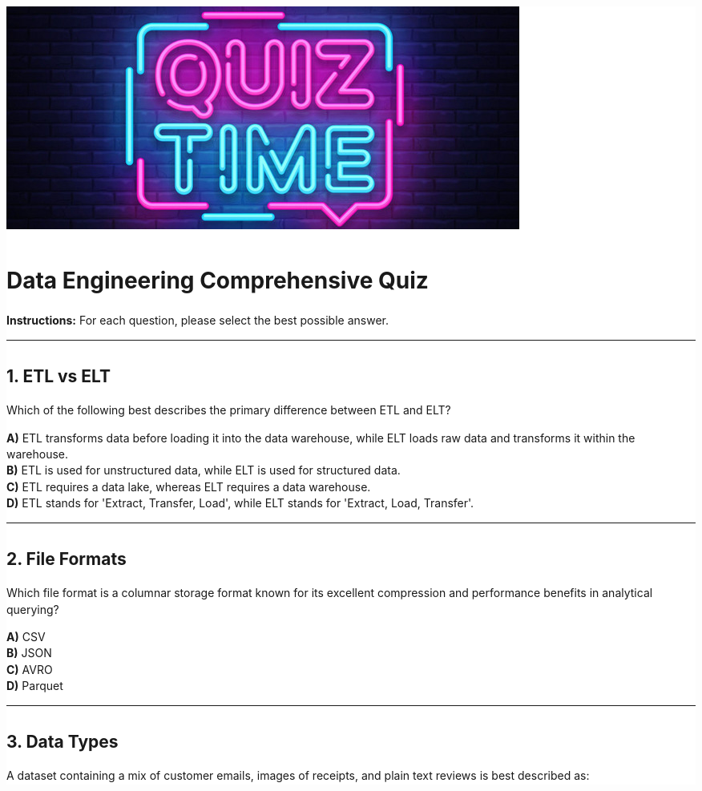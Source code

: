 ![Quiz Time (virtual) - Team Build](images/quiztime-640w.jpg.jpg)

# Data Engineering Comprehensive Quiz



**Instructions:** For each question, please select the best possible answer.

---

## 1. ETL vs ELT

Which of the following best describes the primary difference between ETL and ELT?

**A)** ETL transforms data before loading it into the data warehouse, while ELT loads raw data and transforms it within the warehouse.  
**B)** ETL is used for unstructured data, while ELT is used for structured data.  
**C)** ETL requires a data lake, whereas ELT requires a data warehouse.  
**D)** ETL stands for 'Extract, Transfer, Load', while ELT stands for 'Extract, Load, Transfer'.

---

## 2. File Formats

Which file format is a columnar storage format known for its excellent compression and performance benefits in analytical querying?

**A)** CSV  
**B)** JSON  
**C)** AVRO  
**D)** Parquet

---

## 3. Data Types

A dataset containing a mix of customer emails, images of receipts, and plain text reviews is best described as:
